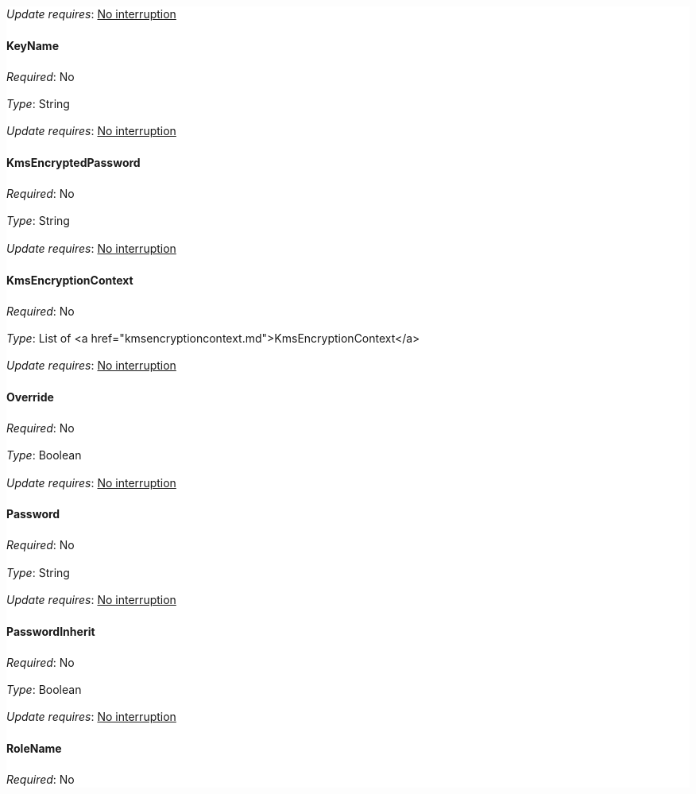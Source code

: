 _Update requires_: [No interruption](https://docs.aws.amazon.com/AWSCloudFormation/latest/UserGuide/using-cfn-updating-stacks-update-behaviors.html#update-no-interrupt)

#### KeyName

_Required_: No

_Type_: String

_Update requires_: [No interruption](https://docs.aws.amazon.com/AWSCloudFormation/latest/UserGuide/using-cfn-updating-stacks-update-behaviors.html#update-no-interrupt)

#### KmsEncryptedPassword

_Required_: No

_Type_: String

_Update requires_: [No interruption](https://docs.aws.amazon.com/AWSCloudFormation/latest/UserGuide/using-cfn-updating-stacks-update-behaviors.html#update-no-interrupt)

#### KmsEncryptionContext

_Required_: No

_Type_: List of &lt;a href=&#34;kmsencryptioncontext.md&#34;&gt;KmsEncryptionContext&lt;/a&gt;

_Update requires_: [No interruption](https://docs.aws.amazon.com/AWSCloudFormation/latest/UserGuide/using-cfn-updating-stacks-update-behaviors.html#update-no-interrupt)

#### Override

_Required_: No

_Type_: Boolean

_Update requires_: [No interruption](https://docs.aws.amazon.com/AWSCloudFormation/latest/UserGuide/using-cfn-updating-stacks-update-behaviors.html#update-no-interrupt)

#### Password

_Required_: No

_Type_: String

_Update requires_: [No interruption](https://docs.aws.amazon.com/AWSCloudFormation/latest/UserGuide/using-cfn-updating-stacks-update-behaviors.html#update-no-interrupt)

#### PasswordInherit

_Required_: No

_Type_: Boolean

_Update requires_: [No interruption](https://docs.aws.amazon.com/AWSCloudFormation/latest/UserGuide/using-cfn-updating-stacks-update-behaviors.html#update-no-interrupt)

#### RoleName

_Required_: No
